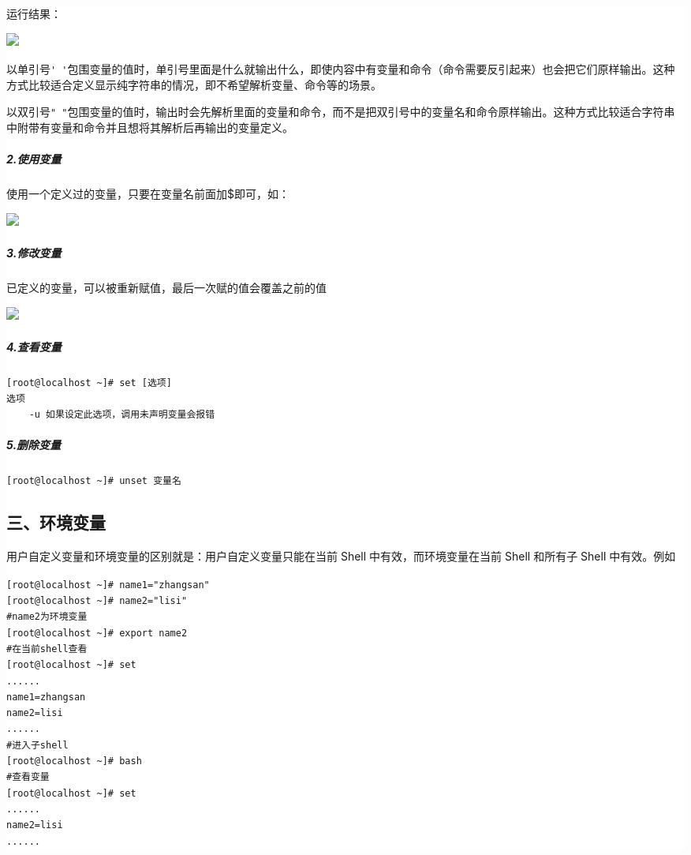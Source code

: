 运行结果：

![](F:\笔记\ContOS\变量\4.png)

以单引号`' '`包围变量的值时，单引号里面是什么就输出什么，即使内容中有变量和命令（命令需要反引起来）也会把它们原样输出。这种方式比较适合定义显示纯字符串的情况，即不希望解析变量、命令等的场景。

以双引号`" "`包围变量的值时，输出时会先解析里面的变量和命令，而不是把双引号中的变量名和命令原样输出。这种方式比较适合字符串中附带有变量和命令并且想将其解析后再输出的变量定义。

##### 2.使用变量

使用一个定义过的变量，只要在变量名前面加$即可，如：

![](F:\笔记\ContOS\变量\2.png)

##### 3.修改变量

已定义的变量，可以被重新赋值，最后一次赋的值会覆盖之前的值

![](F:\笔记\ContOS\变量\3.png)

##### 4.查看变量

```
[root@localhost ~]# set [选项]
选项
	-u 如果设定此选项，调用未声明变量会报错
```



##### 5.删除变量

```
[root@localhost ~]# unset 变量名                                   
```

## 三、环境变量

用户自定义变量和环境变量的区别就是：用户自定义变量只能在当前 Shell 中有效，而环境变量在当前 Shell 和所有子 Shell 中有效。例如

```
[root@localhost ~]# name1="zhangsan"
[root@localhost ~]# name2="lisi"
#name2为环境变量
[root@localhost ~]# export name2
#在当前shell查看
[root@localhost ~]# set
......
name1=zhangsan
name2=lisi
......
#进入子shell
[root@localhost ~]# bash
#查看变量
[root@localhost ~]# set
......
name2=lisi
......
```
